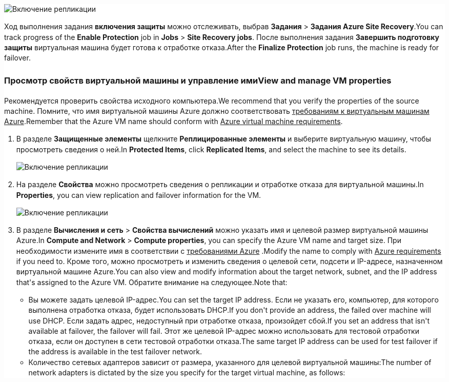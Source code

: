    ![Включение репликации](./media/site-recovery-vmm-to-azure/enable-replication7.png)

<span data-ttu-id="b3d29-398">Ход выполнения задания **включения защиты** можно отслеживать, выбрав **Задания** > **Задания Azure Site Recovery**.</span><span class="sxs-lookup"><span data-stu-id="b3d29-398">You can track progress of the **Enable Protection** job in **Jobs** > **Site Recovery jobs**.</span></span> <span data-ttu-id="b3d29-399">После выполнения задания **Завершить подготовку защиты** виртуальная машина будет готова к отработке отказа.</span><span class="sxs-lookup"><span data-stu-id="b3d29-399">After the **Finalize Protection** job runs, the machine is ready for failover.</span></span>

### <a name="view-and-manage-vm-properties"></a><span data-ttu-id="b3d29-400">Просмотр свойств виртуальной машины и управление ими</span><span class="sxs-lookup"><span data-stu-id="b3d29-400">View and manage VM properties</span></span>

<span data-ttu-id="b3d29-401">Рекомендуется проверить свойства исходного компьютера.</span><span class="sxs-lookup"><span data-stu-id="b3d29-401">We recommend that you verify the properties of the source machine.</span></span> <span data-ttu-id="b3d29-402">Помните, что имя виртуальной машины Azure должно соответствовать [требованиям к виртуальным машинам Azure](site-recovery-support-matrix-to-azure.md#failed-over-azure-vm-requirements).</span><span class="sxs-lookup"><span data-stu-id="b3d29-402">Remember that the Azure VM name should conform with [Azure virtual machine requirements](site-recovery-support-matrix-to-azure.md#failed-over-azure-vm-requirements).</span></span>

1. <span data-ttu-id="b3d29-403">В разделе **Защищенные элементы** щелкните **Реплицированные элементы** и выберите виртуальную машину, чтобы просмотреть сведения о ней.</span><span class="sxs-lookup"><span data-stu-id="b3d29-403">In **Protected Items**, click **Replicated Items**, and select the machine to see its details.</span></span>

    ![Включение репликации](./media/site-recovery-vmm-to-azure/vm-essentials.png)
2. <span data-ttu-id="b3d29-405">На разделе **Свойства** можно просмотреть сведения о репликации и отработке отказа для виртуальной машины.</span><span class="sxs-lookup"><span data-stu-id="b3d29-405">In **Properties**, you can view replication and failover information for the VM.</span></span>

    ![Включение репликации](./media/site-recovery-vmm-to-azure/test-failover2.png)
3. <span data-ttu-id="b3d29-407">В разделе **Вычисления и сеть** > **Свойства вычислений** можно указать имя и целевой размер виртуальной машины Azure.</span><span class="sxs-lookup"><span data-stu-id="b3d29-407">In **Compute and Network** > **Compute properties**, you can specify the Azure VM name and target size.</span></span> <span data-ttu-id="b3d29-408">При необходимости измените имя в соответствии с [требованиями Azure](site-recovery-support-matrix-to-azure.md#failed-over-azure-vm-requirements) .</span><span class="sxs-lookup"><span data-stu-id="b3d29-408">Modify the name to comply with [Azure requirements](site-recovery-support-matrix-to-azure.md#failed-over-azure-vm-requirements) if you need to.</span></span> <span data-ttu-id="b3d29-409">Кроме того, можно просмотреть и изменить сведения о целевой сети, подсети и IP-адресе, назначенном виртуальной машине Azure.</span><span class="sxs-lookup"><span data-stu-id="b3d29-409">You can also view and modify information about the target network, subnet, and the IP address that's assigned to the Azure VM.</span></span>
<span data-ttu-id="b3d29-410">Обратите внимание на следующее.</span><span class="sxs-lookup"><span data-stu-id="b3d29-410">Note that:</span></span>

   * <span data-ttu-id="b3d29-411">Вы можете задать целевой IP-адрес.</span><span class="sxs-lookup"><span data-stu-id="b3d29-411">You can set the target IP address.</span></span> <span data-ttu-id="b3d29-412">Если не указать его, компьютер, для которого выполнена отработка отказа, будет использовать DHCP.</span><span class="sxs-lookup"><span data-stu-id="b3d29-412">If you don't provide an address, the failed over machine will use DHCP.</span></span> <span data-ttu-id="b3d29-413">Если задать адрес, недоступный при отработке отказа, произойдет сбой.</span><span class="sxs-lookup"><span data-stu-id="b3d29-413">If you set an address that isn't available at failover, the failover will fail.</span></span> <span data-ttu-id="b3d29-414">Этот же целевой IP-адрес можно использовать для тестовой отработки отказа, если он доступен в сети тестовой отработки отказа.</span><span class="sxs-lookup"><span data-stu-id="b3d29-414">The same target IP address can be used for test failover if the address is available in the test failover network.</span></span>
   * <span data-ttu-id="b3d29-415">Количество сетевых адаптеров зависит от размера, указанного для целевой виртуальной машины:</span><span class="sxs-lookup"><span data-stu-id="b3d29-415">The number of network adapters is dictated by the size you specify for the target virtual machine, as follows:</span></span>
